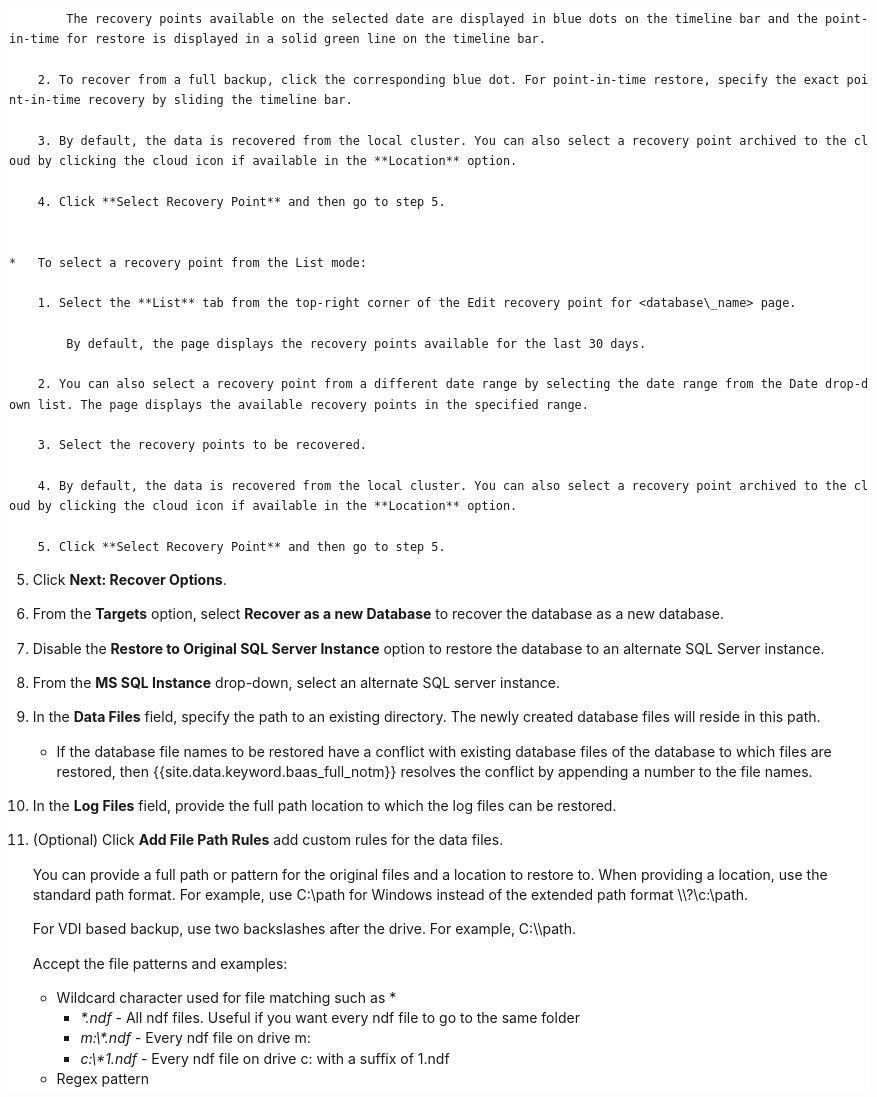             The recovery points available on the selected date are displayed in blue dots on the timeline bar and the point-in-time for restore is displayed in a solid green line on the timeline bar.

        2. To recover from a full backup, click the corresponding blue dot. For point-in-time restore, specify the exact point-in-time recovery by sliding the timeline bar.

        3. By default, the data is recovered from the local cluster. You can also select a recovery point archived to the cloud by clicking the cloud icon if available in the **Location** option.

        4. Click **Select Recovery Point** and then go to step 5.


    *   To select a recovery point from the List mode:

        1. Select the **List** tab from the top-right corner of the Edit recovery point for <database\_name> page.

            By default, the page displays the recovery points available for the last 30 days.

        2. You can also select a recovery point from a different date range by selecting the date range from the Date drop-down list. The page displays the available recovery points in the specified range.

        3. Select the recovery points to be recovered.

        4. By default, the data is recovered from the local cluster. You can also select a recovery point archived to the cloud by clicking the cloud icon if available in the **Location** option.

        5. Click **Select Recovery Point** and then go to step 5.


5. Click **Next: Recover Options**.

6. From the **Targets** option, select **Recover as a new Database** to recover the database as a new database.

7. Disable the **Restore to Original SQL Server Instance** option to restore the database to an alternate SQL Server instance.

8. From the **MS SQL Instance** drop-down, select an alternate SQL server instance.

9. In the **Data Files** field, specify the path to an existing directory. The newly created database files will reside in this path.

    *   If the database file names to be restored have a conflict with existing database files of the database to which files are restored, then {{site.data.keyword.baas_full_notm}} resolves the conflict by appending a number to the file names.


10. In the **Log Files** field, provide the full path location to which the log files can be restored.

11. (Optional) Click **Add File Path Rules** add custom rules for the data files.

    You can provide a full path or pattern for the original files and a location to restore to. When providing a location, use the standard path format. For example, use C:\\path for Windows instead of the extended path format \\\\?\\c:\\path.

    For VDI based backup, use two backslashes after the drive. For example, C:\\\\path.

    Accept the file patterns and examples:

    *   Wildcard character used for file matching such as \*
        *   _\*.ndf_ - All ndf files. Useful if you want every ndf file to go to the same folder
        *   _m:\\\*.ndf_ - Every ndf file on drive m:
        *   _c:\\\*1.ndf_ - Every ndf file on drive c: with a suffix of 1.ndf
    *   Regex pattern
